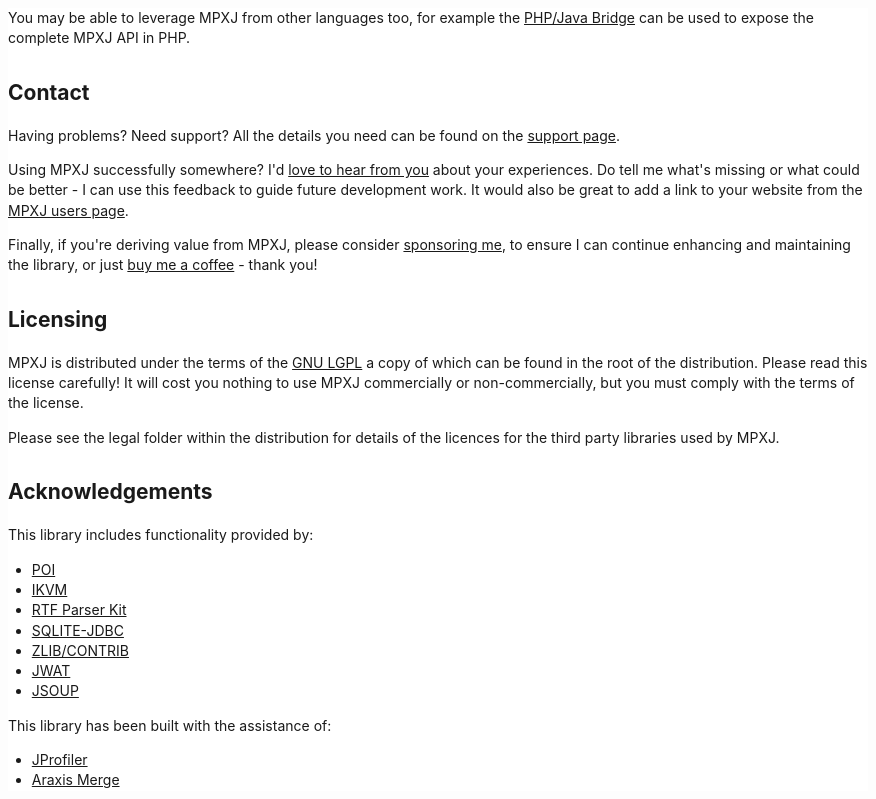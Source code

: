 You may be able to leverage MPXJ from other languages too, for example the 
[PHP/Java Bridge](http://php-java-bridge.sourceforge.net)
can be used to expose the complete MPXJ API in PHP.

## Contact
Having problems? Need support? All the details you need can be found on the
[support page](https://www.mpxj.org/support/).

Using MPXJ successfully somewhere? I'd
[love to hear from you](mailto:jon@timephased.com) about your experiences.
Do tell me what's missing or what could be better - I can use this feedback
to guide future development work. It would also be great to add a link to your
website from the [MPXJ users page](https://www.mpxj.org/users/).

Finally, if you're deriving value from MPXJ, please consider
[sponsoring me](https://github.com/sponsors/joniles), to ensure I can continue
enhancing and maintaining the library,
or just [buy me a coffee](https://buymeacoffee.com/joniles) - thank you!

## Licensing
MPXJ is distributed under the terms of the
[GNU LGPL](http://www.gnu.org/licenses/licenses.html#LGPL)
a copy of which can be found in the root of the
distribution. Please read this license carefully! It will cost you nothing
to use MPXJ commercially or non-commercially, but you must comply
with the terms of the license.

Please see the legal folder within the distribution for details of the
licences for the third party libraries used by MPXJ.

## Acknowledgements
This library includes functionality provided by:

* [POI](http://poi.apache.org/)
* [IKVM](https://github.com/ikvmnet/ikvm)
* [RTF Parser Kit](https://github.com/joniles/rtfparserkit)
* [SQLITE-JDBC](https://github.com/xerial/sqlite-jdbc)
* [ZLIB/CONTRIB](https://github.com/madler/zlib)
* [JWAT](http://jwat.org/)
* [JSOUP](http://jsoup.org/)

This library has been built with the assistance of:

* [JProfiler](https://www.ej-technologies.com/products/jprofiler/overview.html)
* [Araxis Merge](https://www.araxis.com/merge/)
